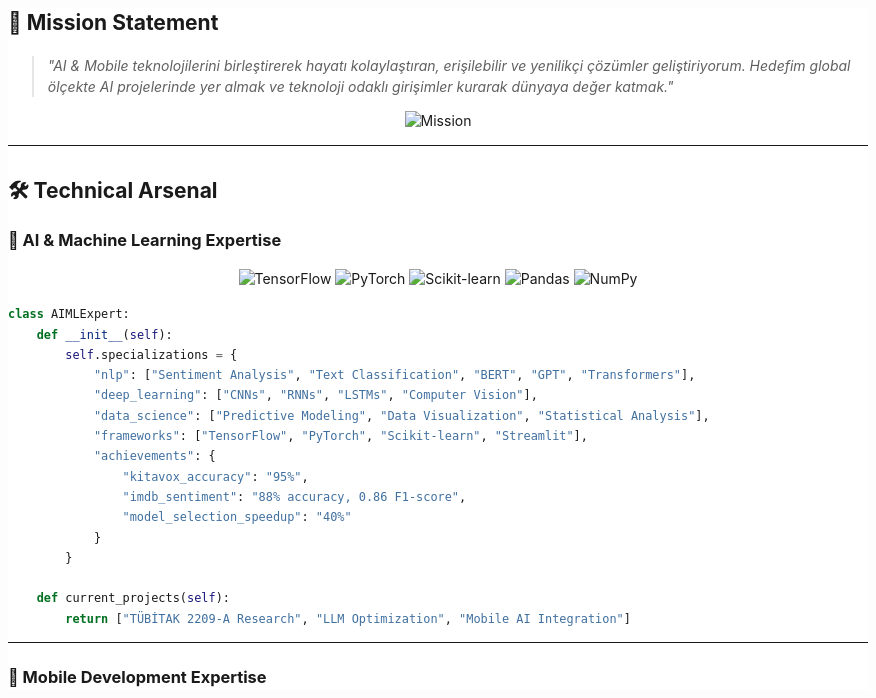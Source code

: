 ## 🎯 Mission Statement

> *"AI & Mobile teknolojilerini birleştirerek hayatı kolaylaştıran, erişilebilir ve yenilikçi çözümler geliştiriyorum. Hedefim global ölçekte AI projelerinde yer almak ve teknoloji odaklı girişimler kurarak dünyaya değer katmak."*

<div align="center">

![Mission](https://media.giphy.com/media/L1R1tvI9svkIWwpVYr/giphy.gif)

</div>

---

## 🛠️ Technical Arsenal

### 🤖 AI & Machine Learning Expertise

<div align="center">

![TensorFlow](https://img.shields.io/badge/TensorFlow-FF6F00?style=for-the-badge&logo=tensorflow&logoColor=white)
![PyTorch](https://img.shields.io/badge/PyTorch-EE4C2C?style=for-the-badge&logo=pytorch&logoColor=white)
![Scikit-learn](https://img.shields.io/badge/scikit--learn-F7931E?style=for-the-badge&logo=scikit-learn&logoColor=white)
![Pandas](https://img.shields.io/badge/pandas-150458?style=for-the-badge&logo=pandas&logoColor=white)
![NumPy](https://img.shields.io/badge/NumPy-013243?style=for-the-badge&logo=numpy&logoColor=white)

</div>

```python
class AIMLExpert:
    def __init__(self):
        self.specializations = {
            "nlp": ["Sentiment Analysis", "Text Classification", "BERT", "GPT", "Transformers"],
            "deep_learning": ["CNNs", "RNNs", "LSTMs", "Computer Vision"],
            "data_science": ["Predictive Modeling", "Data Visualization", "Statistical Analysis"],
            "frameworks": ["TensorFlow", "PyTorch", "Scikit-learn", "Streamlit"],
            "achievements": {
                "kitavox_accuracy": "95%",
                "imdb_sentiment": "88% accuracy, 0.86 F1-score",
                "model_selection_speedup": "40%"
            }
        }
        
    def current_projects(self):
        return ["TÜBİTAK 2209-A Research", "LLM Optimization", "Mobile AI Integration"]
```

---

### 📱 Mobile Development Expertise
